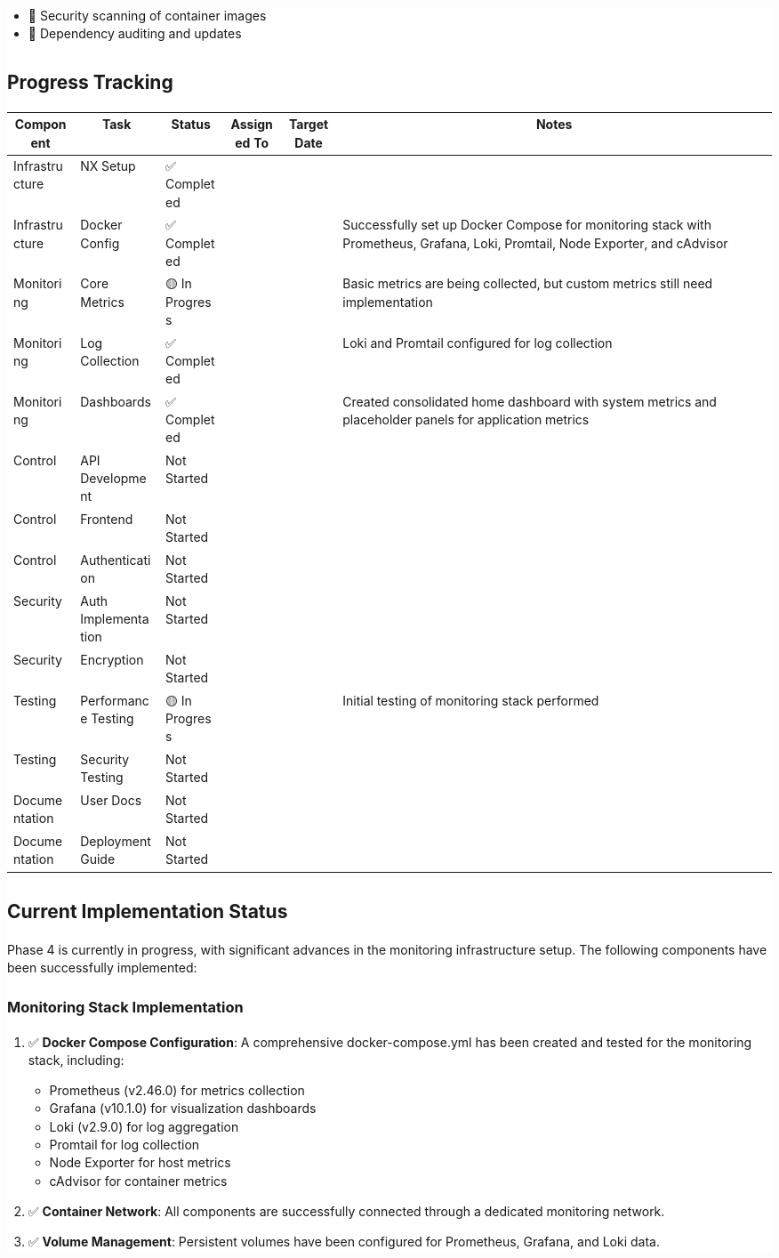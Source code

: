   - 🔲 Security scanning of container images
  - 🔲 Dependency auditing and updates

## Progress Tracking

| Component      | Task                | Status         | Assigned To | Target Date | Notes                                                                                                                         |
| -------------- | ------------------- | -------------- | ----------- | ----------- | ----------------------------------------------------------------------------------------------------------------------------- |
| Infrastructure | NX Setup            | ✅ Completed   |             |             |                                                                                                                               |
| Infrastructure | Docker Config       | ✅ Completed   |             |             | Successfully set up Docker Compose for monitoring stack with Prometheus, Grafana, Loki, Promtail, Node Exporter, and cAdvisor |
| Monitoring     | Core Metrics        | 🟡 In Progress |             |             | Basic metrics are being collected, but custom metrics still need implementation                                               |
| Monitoring     | Log Collection      | ✅ Completed   |             |             | Loki and Promtail configured for log collection                                                                               |
| Monitoring     | Dashboards          | ✅ Completed   |             |             | Created consolidated home dashboard with system metrics and placeholder panels for application metrics                        |
| Control        | API Development     | Not Started    |             |             |                                                                                                                               |
| Control        | Frontend            | Not Started    |             |             |                                                                                                                               |
| Control        | Authentication      | Not Started    |             |             |                                                                                                                               |
| Security       | Auth Implementation | Not Started    |             |             |                                                                                                                               |
| Security       | Encryption          | Not Started    |             |             |                                                                                                                               |
| Testing        | Performance Testing | 🟡 In Progress |             |             | Initial testing of monitoring stack performed                                                                                 |
| Testing        | Security Testing    | Not Started    |             |             |                                                                                                                               |
| Documentation  | User Docs           | Not Started    |             |             |                                                                                                                               |
| Documentation  | Deployment Guide    | Not Started    |             |             |                                                                                                                               |

## Current Implementation Status

Phase 4 is currently in progress, with significant advances in the monitoring infrastructure setup.
The following components have been successfully implemented:

### Monitoring Stack Implementation

1. ✅ **Docker Compose Configuration**: A comprehensive docker-compose.yml has been created and
   tested for the monitoring stack, including:

   - Prometheus (v2.46.0) for metrics collection
   - Grafana (v10.1.0) for visualization dashboards
   - Loki (v2.9.0) for log aggregation
   - Promtail for log collection
   - Node Exporter for host metrics
   - cAdvisor for container metrics

2. ✅ **Container Network**: All components are successfully connected through a dedicated
   monitoring network.

3. ✅ **Volume Management**: Persistent volumes have been configured for Prometheus, Grafana, and
   Loki data.

